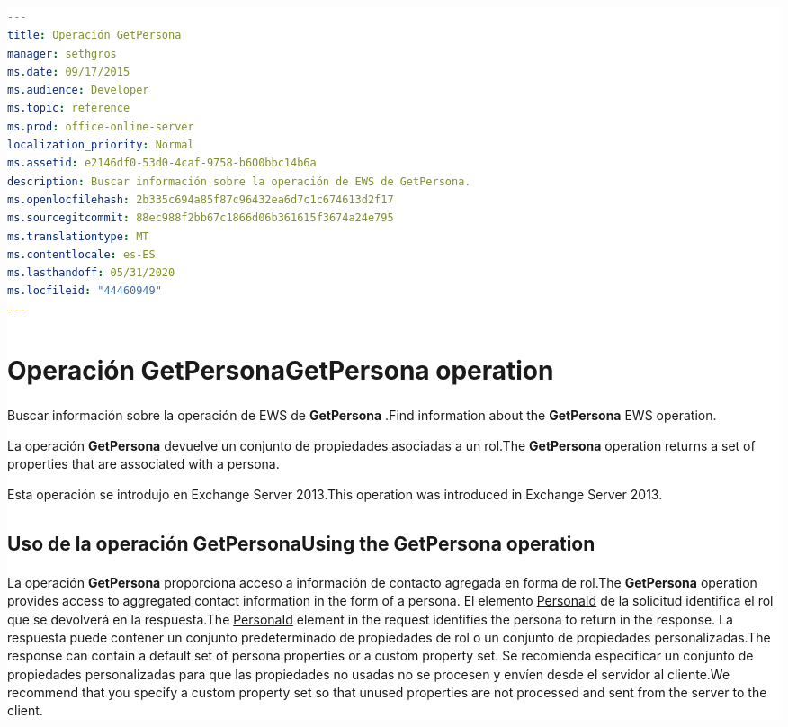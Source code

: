```yaml
---
title: Operación GetPersona
manager: sethgros
ms.date: 09/17/2015
ms.audience: Developer
ms.topic: reference
ms.prod: office-online-server
localization_priority: Normal
ms.assetid: e2146df0-53d0-4caf-9758-b600bbc14b6a
description: Buscar información sobre la operación de EWS de GetPersona.
ms.openlocfilehash: 2b335c694a85f87c96432ea6d7c1c674613d2f17
ms.sourcegitcommit: 88ec988f2bb67c1866d06b361615f3674a24e795
ms.translationtype: MT
ms.contentlocale: es-ES
ms.lasthandoff: 05/31/2020
ms.locfileid: "44460949"
---
```

# <a name="getpersona-operation"></a><span data-ttu-id="6fca0-103">Operación GetPersona</span><span class="sxs-lookup"><span data-stu-id="6fca0-103">GetPersona operation</span></span>

<span data-ttu-id="6fca0-104">Buscar información sobre la operación de EWS de **GetPersona** .</span><span class="sxs-lookup"><span data-stu-id="6fca0-104">Find information about the **GetPersona** EWS operation.</span></span> 
  
<span data-ttu-id="6fca0-105">La operación **GetPersona** devuelve un conjunto de propiedades asociadas a un rol.</span><span class="sxs-lookup"><span data-stu-id="6fca0-105">The **GetPersona** operation returns a set of properties that are associated with a persona.</span></span> 
  
<span data-ttu-id="6fca0-106">Esta operación se introdujo en Exchange Server 2013.</span><span class="sxs-lookup"><span data-stu-id="6fca0-106">This operation was introduced in Exchange Server 2013.</span></span>
  
## <a name="using-the-getpersona-operation"></a><span data-ttu-id="6fca0-107">Uso de la operación GetPersona</span><span class="sxs-lookup"><span data-stu-id="6fca0-107">Using the GetPersona operation</span></span>

<span data-ttu-id="6fca0-108">La operación **GetPersona** proporciona acceso a información de contacto agregada en forma de rol.</span><span class="sxs-lookup"><span data-stu-id="6fca0-108">The **GetPersona** operation provides access to aggregated contact information in the form of a persona.</span></span> <span data-ttu-id="6fca0-109">El elemento [PersonaId](personaid.md) de la solicitud identifica el rol que se devolverá en la respuesta.</span><span class="sxs-lookup"><span data-stu-id="6fca0-109">The [PersonaId](personaid.md) element in the request identifies the persona to return in the response.</span></span> <span data-ttu-id="6fca0-110">La respuesta puede contener un conjunto predeterminado de propiedades de rol o un conjunto de propiedades personalizadas.</span><span class="sxs-lookup"><span data-stu-id="6fca0-110">The response can contain a default set of persona properties or a custom property set.</span></span> <span data-ttu-id="6fca0-111">Se recomienda especificar un conjunto de propiedades personalizadas para que las propiedades no usadas no se procesen y envíen desde el servidor al cliente.</span><span class="sxs-lookup"><span data-stu-id="6fca0-111">We recommend that you specify a custom property set so that unused properties are not processed and sent from the server to the client.</span></span> 
  